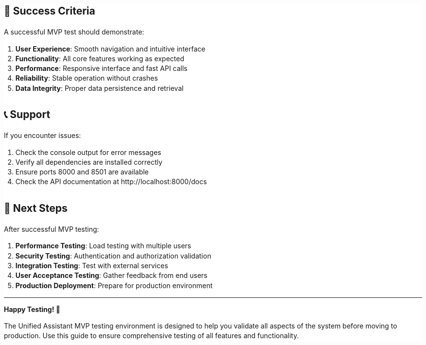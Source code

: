 ## 🎯 Success Criteria

A successful MVP test should demonstrate:

1. **User Experience**: Smooth navigation and intuitive interface
2. **Functionality**: All core features working as expected
3. **Performance**: Responsive interface and fast API calls
4. **Reliability**: Stable operation without crashes
5. **Data Integrity**: Proper data persistence and retrieval

## 📞 Support

If you encounter issues:

1. Check the console output for error messages
2. Verify all dependencies are installed correctly
3. Ensure ports 8000 and 8501 are available
4. Check the API documentation at http://localhost:8000/docs

## 🚀 Next Steps

After successful MVP testing:

1. **Performance Testing**: Load testing with multiple users
2. **Security Testing**: Authentication and authorization validation
3. **Integration Testing**: Test with external services
4. **User Acceptance Testing**: Gather feedback from end users
5. **Production Deployment**: Prepare for production environment

---

**Happy Testing! 🎉**

The Unified Assistant MVP testing environment is designed to help you validate all aspects of the system before moving to production. Use this guide to ensure comprehensive testing of all features and functionality. 